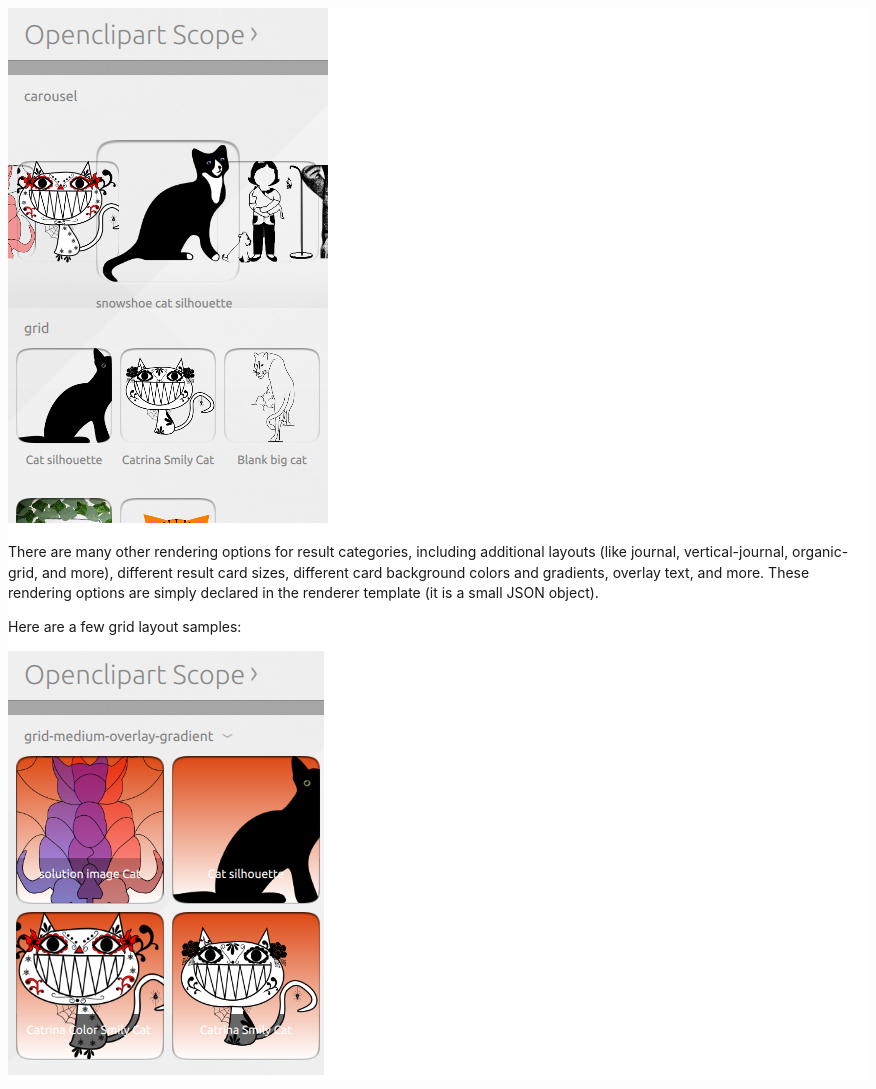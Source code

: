 ![](../../../media/8e6c0aa6-b494-4c75-be1a-0576ae18b4da-cms_page_media/141/twocategories-default.png)

There are many other rendering options for result categories, including
additional layouts (like journal, vertical-journal, organic-grid, and more),
different result card sizes, different card background colors and gradients,
overlay text, and more. These rendering options are simply declared in the
renderer template (it is a small JSON object).

Here are a few grid layout samples:

![](../../../media/63a7888d-a597-4c37-9610-7f2372c8d587-cms_page_media/141/grid-medium-overlay-gradient.png)
